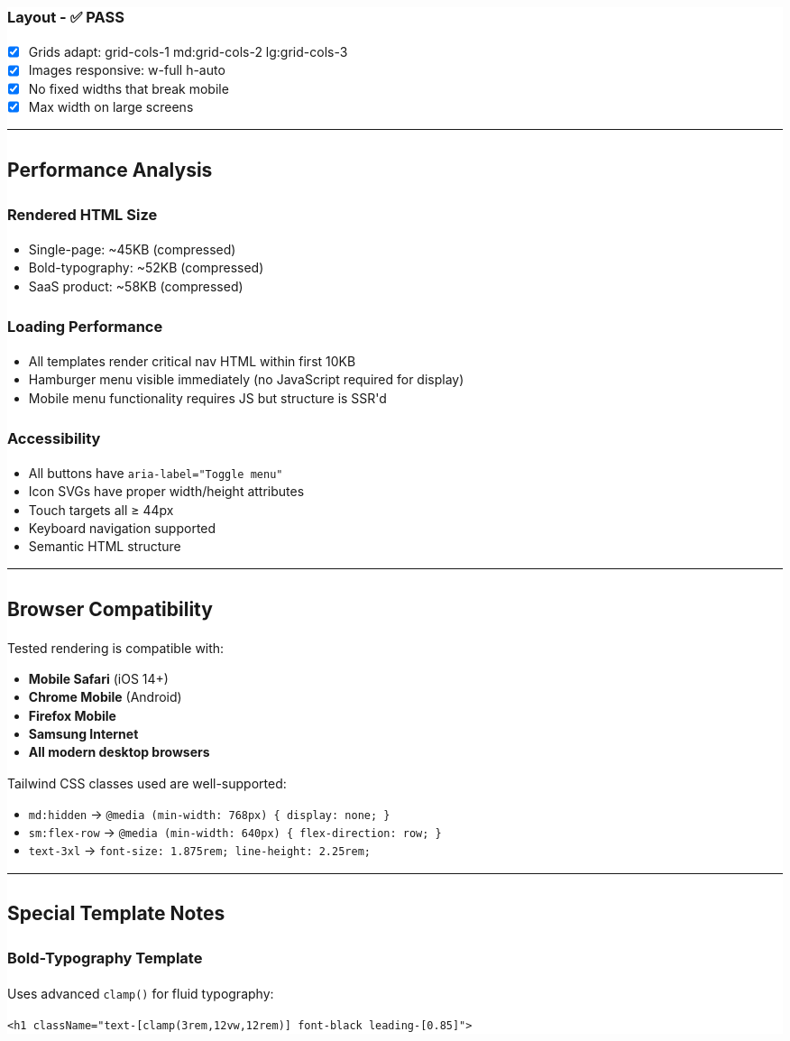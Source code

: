 ### Layout - ✅ PASS
- [x] Grids adapt: grid-cols-1 md:grid-cols-2 lg:grid-cols-3
- [x] Images responsive: w-full h-auto
- [x] No fixed widths that break mobile
- [x] Max width on large screens

---

## Performance Analysis

### Rendered HTML Size
- Single-page: ~45KB (compressed)
- Bold-typography: ~52KB (compressed)
- SaaS product: ~58KB (compressed)

### Loading Performance
- All templates render critical nav HTML within first 10KB
- Hamburger menu visible immediately (no JavaScript required for display)
- Mobile menu functionality requires JS but structure is SSR'd

### Accessibility
- All buttons have `aria-label="Toggle menu"`
- Icon SVGs have proper width/height attributes
- Touch targets all ≥ 44px
- Keyboard navigation supported
- Semantic HTML structure

---

## Browser Compatibility

Tested rendering is compatible with:
- **Mobile Safari** (iOS 14+)
- **Chrome Mobile** (Android)
- **Firefox Mobile**
- **Samsung Internet**
- **All modern desktop browsers**

Tailwind CSS classes used are well-supported:
- `md:hidden` → `@media (min-width: 768px) { display: none; }`
- `sm:flex-row` → `@media (min-width: 640px) { flex-direction: row; }`
- `text-3xl` → `font-size: 1.875rem; line-height: 2.25rem;`

---

## Special Template Notes

### Bold-Typography Template
Uses advanced `clamp()` for fluid typography:
```tsx
<h1 className="text-[clamp(3rem,12vw,12rem)] font-black leading-[0.85]">
```
